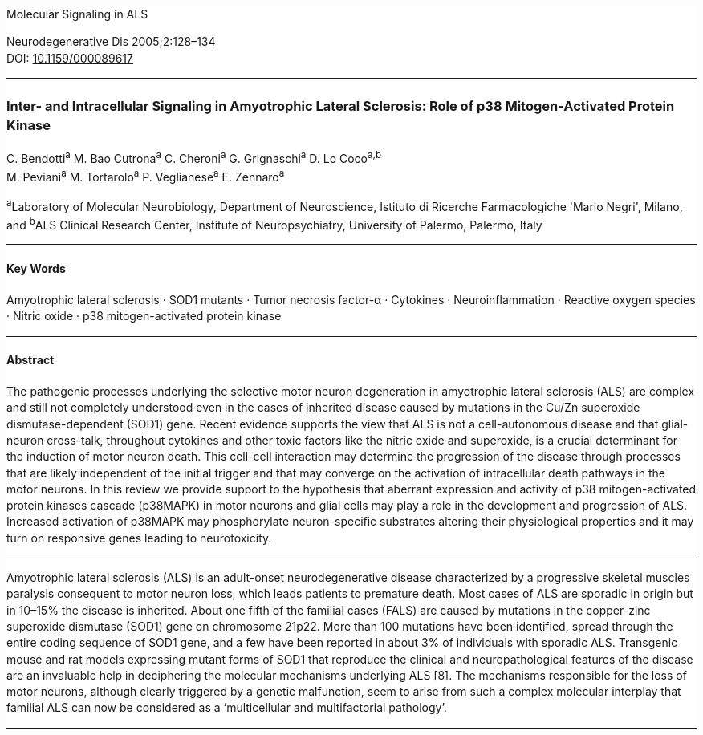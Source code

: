 
Molecular Signaling in ALS

Neurodegenerative Dis 2005;2:128–134  
DOI: [10.1159/000089617](https://doi.org/10.1159/000089617)

---

### Inter- and Intracellular Signaling in Amyotrophic Lateral Sclerosis: Role of p38 Mitogen-Activated Protein Kinase

C. Bendotti<sup>a</sup> M. Bao Cutrona<sup>a</sup> C. Cheroni<sup>a</sup> G. Grignaschi<sup>a</sup> D. Lo Coco<sup>a,b</sup>  
M. Peviani<sup>a</sup> M. Tortarolo<sup>a</sup> P. Veglianese<sup>a</sup> E. Zennaro<sup>a</sup>

<sup>a</sup>Laboratory of Molecular Neurobiology, Department of Neuroscience, Istituto di Ricerche Farmacologiche 'Mario Negri', Milano, and <sup>b</sup>ALS Clinical Research Center, Institute of Neuropsychiatry, University of Palermo, Palermo, Italy

---

#### Key Words
Amyotrophic lateral sclerosis · SOD1 mutants · Tumor necrosis factor-α · Cytokines · Neuroinflammation · Reactive oxygen species · Nitric oxide · p38 mitogen-activated protein kinase

---

#### Abstract
The pathogenic processes underlying the selective motor neuron degeneration in amyotrophic lateral sclerosis (ALS) are complex and still not completely understood even in the cases of inherited disease caused by mutations in the Cu/Zn superoxide dismutase-dependent (SOD1) gene. Recent evidence supports the view that ALS is not a cell-autonomous disease and that glial-neuron cross-talk, throughout cytokines and other toxic factors like the nitric oxide and superoxide, is a crucial determinant for the induction of motor neuron death. This cell-cell interaction may determine the progression of the disease through processes that are likely independent of the initial trigger and that may converge on the activation of intracellular death pathways in the motor neurons. In this review we provide support to the hypothesis that aberrant expression and activity of p38 mitogen-activated protein kinases cascade (p38MAPK) in motor neurons and glial cells may play a role in the development and progression of ALS. Increased activation of p38MAPK may phosphorylate neuron-specific substrates altering their physiological properties and it may turn on responsive genes leading to neurotoxicity.

---

Amyotrophic lateral sclerosis (ALS) is an adult-onset neurodegenerative disease characterized by a progressive skeletal muscles paralysis consequent to motor neuron loss, which leads patients to premature death. Most cases of ALS are sporadic in origin but in 10–15% the disease is inherited. About one fifth of the familial cases (FALS) are caused by mutations in the copper-zinc superoxide dismutase (SOD1) gene on chromosome 21p22. More than 100 mutations have been identified, spread through the entire coding sequence of SOD1 gene, and a few have been reported in about 3% of individuals with sporadic ALS. Transgenic mouse and rat models expressing mutant forms of SOD1 that reproduce the clinical and neuropathological features of the disease are an invaluable help in deciphering the molecular mechanisms underlying ALS [8]. The mechanisms responsible for the loss of motor neurons, although clearly triggered by a genetic malfunction, seem to arise from such a complex molecular interplay that familial ALS can now be considered as a ‘multicellular and multifactorial pathology’.

---